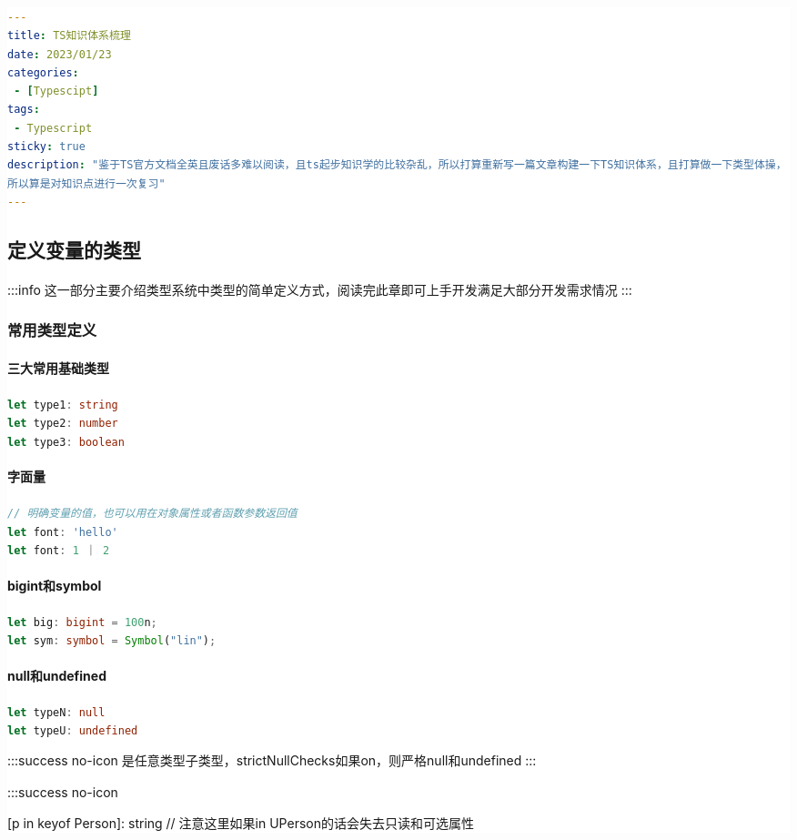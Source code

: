 ```yaml
---
title: TS知识体系梳理
date: 2023/01/23
categories:
 - [Typescipt]
tags:
 - Typescript
sticky: true
description: "鉴于TS官方文档全英且废话多难以阅读，且ts起步知识学的比较杂乱，所以打算重新写一篇文章构建一下TS知识体系，且打算做一下类型体操，所以算是对知识点进行一次复习"
---
```

## 定义变量的类型

:::info
这一部分主要介绍类型系统中类型的简单定义方式，阅读完此章即可上手开发满足大部分开发需求情况
:::

### 常用类型定义

#### 三大常用基础类型

```typescript
let type1: string
let type2: number
let type3: boolean
```

#### 字面量

```typescript
// 明确变量的值，也可以用在对象属性或者函数参数返回值
let font: 'hello'
let font: 1 ｜ 2
```

#### bigint和symbol

```typescript
let big: bigint = 100n;
let sym: symbol = Symbol("lin"); 
```

#### null和undefined

```typescript
let typeN: null
let typeU: undefined
```

:::success no-icon
是任意类型子类型，strictNullChecks如果on，则严格null和undefined
:::

:::success no-icon


  [p in keyof Person]: string // 注意这里如果in UPerson的话会失去只读和可选属性